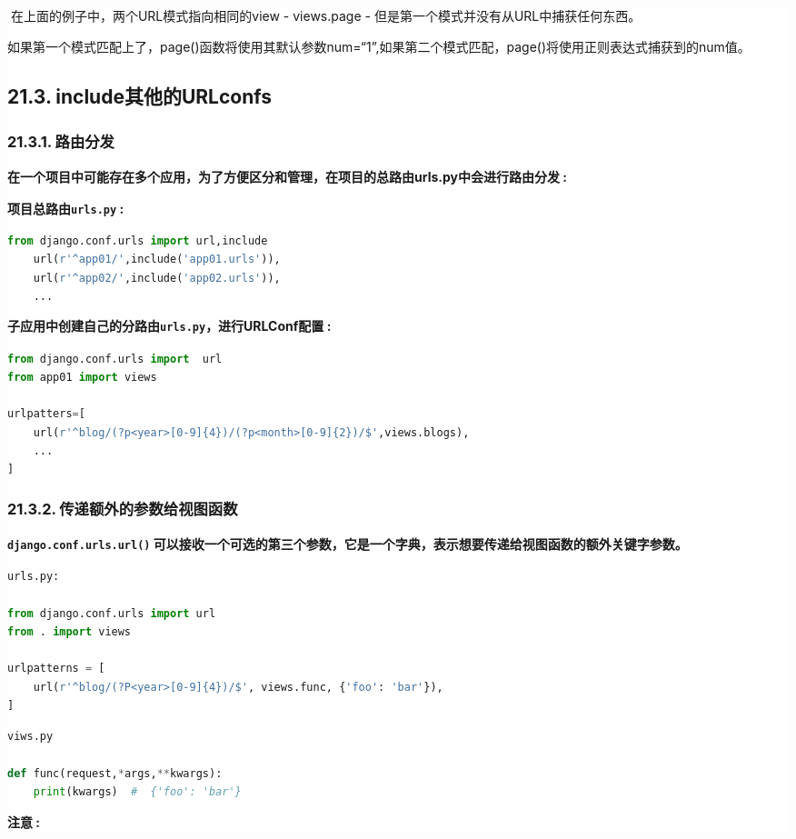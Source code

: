 ​		在上面的例子中，两个URL模式指向相同的view - views.page - 但是第一个模式并没有从URL中捕获任何东西。

​		如果第一个模式匹配上了，page()函数将使用其默认参数num=“1”,如果第二个模式匹配，page()将使用正则表达式捕获到的num值。

## 21.3. include其他的URLconfs

### 21.3.1. 路由分发

**在一个项目中可能存在多个应用，为了方便区分和管理，在项目的总路由urls.py中会进行路由分发 :**

**项目总路由`urls.py` :**

```python
from django.conf.urls import url,include
	url(r'^app01/',include('app01.urls')),
    url(r'^app02/',include('app02.urls')),
    ... 
```

**子应用中创建自己的分路由`urls.py`，进行URLConf配置 :**

```python
from django.conf.urls import  url
from app01 import views

urlpatters=[
	url(r'^blog/(?p<year>[0-9]{4})/(?p<month>[0-9]{2})/$',views.blogs),
    ...
]
```



### 21.3.2. 传递额外的参数给视图函数

**`django.conf.urls.url()` 可以接收一个可选的第三个参数，它是一个字典，表示想要传递给视图函数的额外关键字参数。**

```python
urls.py:
    
from django.conf.urls import url
from . import views

urlpatterns = [
    url(r'^blog/(?P<year>[0-9]{4})/$', views.func, {'foo': 'bar'}),
]

```

```python
viws.py

def func(request,*args,**kwargs):
    print(kwargs)  #  {'foo': 'bar'}
```

**注意 :**
